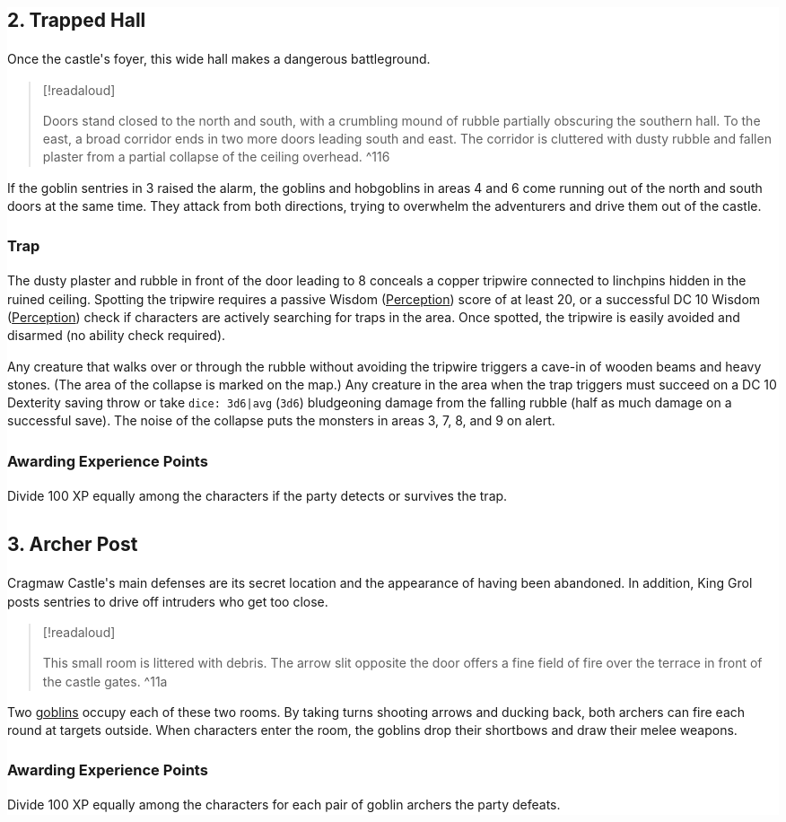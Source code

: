 ## 2. Trapped Hall

Once the castle's foyer, this wide hall makes a dangerous battleground.

> [!readaloud] 
> 
> Doors stand closed to the north and south, with a crumbling mound of rubble partially obscuring the southern hall. To the east, a broad corridor ends in two more doors leading south and east. The corridor is cluttered with dusty rubble and fallen plaster from a partial collapse of the ceiling overhead.
^116

If the goblin sentries in 3 raised the alarm, the goblins and hobgoblins in areas 4 and 6 come running out of the north and south doors at the same time. They attack from both directions, trying to overwhelm the adventurers and drive them out of the castle.

### Trap

The dusty plaster and rubble in front of the door leading to 8 conceals a copper tripwire connected to linchpins hidden in the ruined ceiling. Spotting the tripwire requires a passive Wisdom ([Perception](4-Resources/Compendium/rules/skills.md#Perception)) score of at least 20, or a successful DC 10 Wisdom ([Perception](4-Resources/Compendium/rules/skills.md#Perception)) check if characters are actively searching for traps in the area. Once spotted, the tripwire is easily avoided and disarmed (no ability check required).

Any creature that walks over or through the rubble without avoiding the tripwire triggers a cave-in of wooden beams and heavy stones. (The area of the collapse is marked on the map.) Any creature in the area when the trap triggers must succeed on a DC 10 Dexterity saving throw or take `dice: 3d6|avg` (`3d6`) bludgeoning damage from the falling rubble (half as much damage on a successful save). The noise of the collapse puts the monsters in areas 3, 7, 8, and 9 on alert.

### Awarding Experience Points

Divide 100 XP equally among the characters if the party detects or survives the trap.

## 3. Archer Post

Cragmaw Castle's main defenses are its secret location and the appearance of having been abandoned. In addition, King Grol posts sentries to drive off intruders who get too close.

> [!readaloud] 
> 
> This small room is littered with debris. The arrow slit opposite the door offers a fine field of fire over the terrace in front of the castle gates.
^11a

Two [goblins](4-Resources/Compendium/bestiary/humanoid/goblin.md) occupy each of these two rooms. By taking turns shooting arrows and ducking back, both archers can fire each round at targets outside. When characters enter the room, the goblins drop their shortbows and draw their melee weapons.

### Awarding Experience Points

Divide 100 XP equally among the characters for each pair of goblin archers the party defeats.
